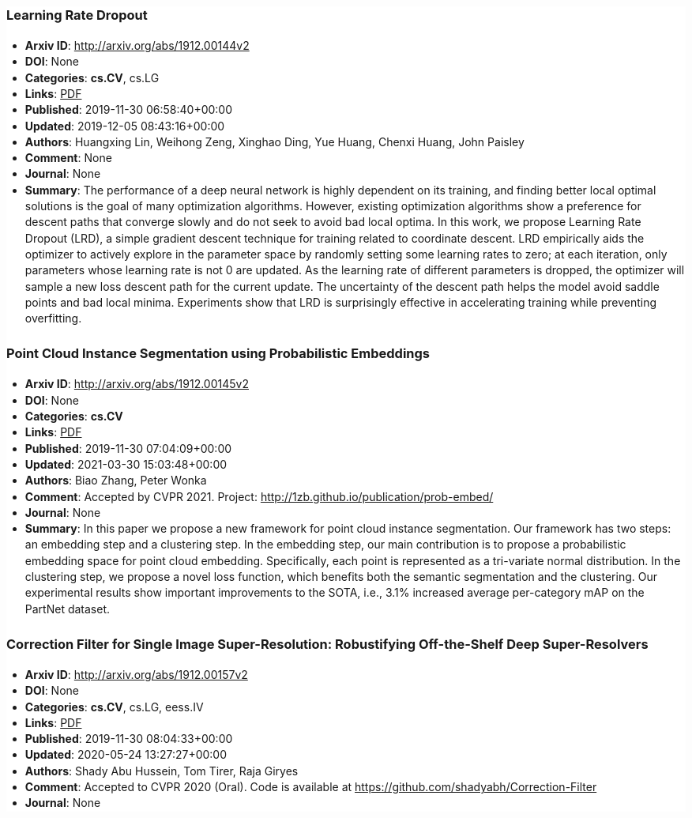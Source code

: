 

### Learning Rate Dropout
- **Arxiv ID**: http://arxiv.org/abs/1912.00144v2
- **DOI**: None
- **Categories**: **cs.CV**, cs.LG
- **Links**: [PDF](http://arxiv.org/pdf/1912.00144v2)
- **Published**: 2019-11-30 06:58:40+00:00
- **Updated**: 2019-12-05 08:43:16+00:00
- **Authors**: Huangxing Lin, Weihong Zeng, Xinghao Ding, Yue Huang, Chenxi Huang, John Paisley
- **Comment**: None
- **Journal**: None
- **Summary**: The performance of a deep neural network is highly dependent on its training, and finding better local optimal solutions is the goal of many optimization algorithms. However, existing optimization algorithms show a preference for descent paths that converge slowly and do not seek to avoid bad local optima. In this work, we propose Learning Rate Dropout (LRD), a simple gradient descent technique for training related to coordinate descent. LRD empirically aids the optimizer to actively explore in the parameter space by randomly setting some learning rates to zero; at each iteration, only parameters whose learning rate is not 0 are updated. As the learning rate of different parameters is dropped, the optimizer will sample a new loss descent path for the current update. The uncertainty of the descent path helps the model avoid saddle points and bad local minima. Experiments show that LRD is surprisingly effective in accelerating training while preventing overfitting.



### Point Cloud Instance Segmentation using Probabilistic Embeddings
- **Arxiv ID**: http://arxiv.org/abs/1912.00145v2
- **DOI**: None
- **Categories**: **cs.CV**
- **Links**: [PDF](http://arxiv.org/pdf/1912.00145v2)
- **Published**: 2019-11-30 07:04:09+00:00
- **Updated**: 2021-03-30 15:03:48+00:00
- **Authors**: Biao Zhang, Peter Wonka
- **Comment**: Accepted by CVPR 2021. Project:
  http://1zb.github.io/publication/prob-embed/
- **Journal**: None
- **Summary**: In this paper we propose a new framework for point cloud instance segmentation. Our framework has two steps: an embedding step and a clustering step. In the embedding step, our main contribution is to propose a probabilistic embedding space for point cloud embedding. Specifically, each point is represented as a tri-variate normal distribution. In the clustering step, we propose a novel loss function, which benefits both the semantic segmentation and the clustering. Our experimental results show important improvements to the SOTA, i.e., 3.1% increased average per-category mAP on the PartNet dataset.



### Correction Filter for Single Image Super-Resolution: Robustifying Off-the-Shelf Deep Super-Resolvers
- **Arxiv ID**: http://arxiv.org/abs/1912.00157v2
- **DOI**: None
- **Categories**: **cs.CV**, cs.LG, eess.IV
- **Links**: [PDF](http://arxiv.org/pdf/1912.00157v2)
- **Published**: 2019-11-30 08:04:33+00:00
- **Updated**: 2020-05-24 13:27:27+00:00
- **Authors**: Shady Abu Hussein, Tom Tirer, Raja Giryes
- **Comment**: Accepted to CVPR 2020 (Oral). Code is available at
  https://github.com/shadyabh/Correction-Filter
- **Journal**: None